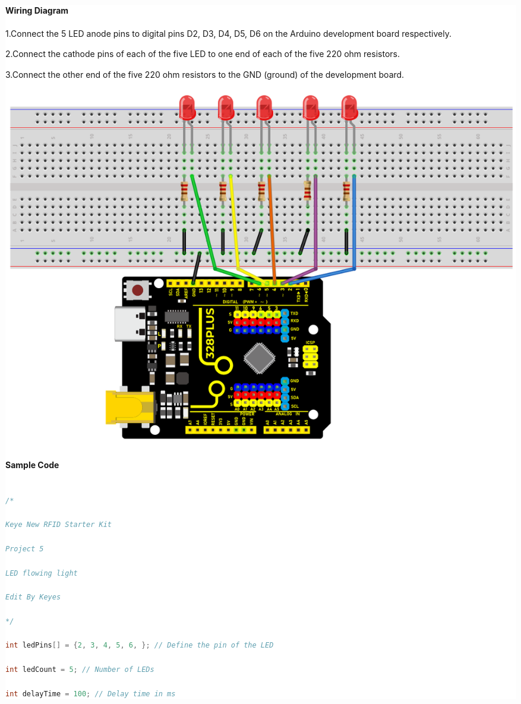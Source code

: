 #### Wiring Diagram

1.Connect the 5 LED anode pins to digital pins D2, D3, D4, D5, D6 on the Arduino development board respectively.

2.Connect the cathode pins of each of the five LED to one end of each of the five 220 ohm resistors.

3.Connect the other end of the five 220 ohm resistors to the GND (ground) of the development board.

![](media/e2e86a066641fb14e8d538ba1a936ee3.png)



#### Sample Code

```cpp

/*

Keye New RFID Starter Kit

Project 5

LED flowing light

Edit By Keyes

*/

int ledPins[] = {2, 3, 4, 5, 6, }; // Define the pin of the LED

int ledCount = 5; // Number of LEDs

int delayTime = 100; // Delay time in ms

```